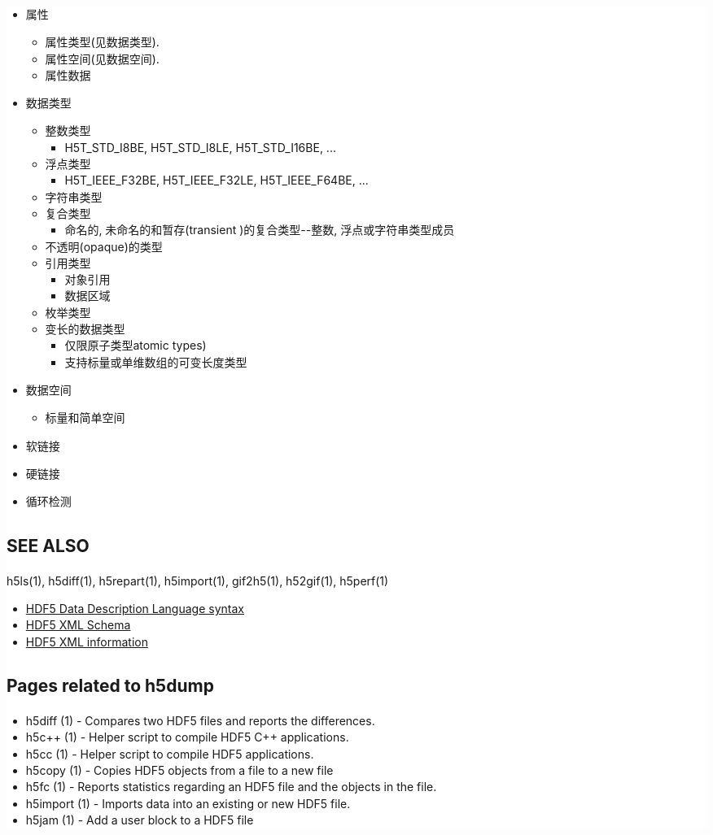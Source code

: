 + 属性
    + 属性类型(见数据类型).
    + 属性空间(见数据空间).
    + 属性数据

+ 数据类型
    + 整数类型
        - H5T_STD_I8BE, H5T_STD_I8LE, H5T_STD_I16BE, ...
    + 浮点类型
        - H5T_IEEE_F32BE, H5T_IEEE_F32LE, H5T_IEEE_F64BE, ...
    + 字符串类型
    + 复合类型
        - 命名的, 未命名的和暂存(transient )的复合类型--整数, 浮点或字符串类型成员
    + 不透明(opaque)的类型
    + 引用类型
        + 对象引用
        + 数据区域
    + 枚举类型
    + 变长的数据类型
        - 仅限原子类型atomic types)
        - 支持标量或单维数组的可变长度类型

+ 数据空间
    + 标量和简单空间

+ 软链接
+ 硬链接
+ 循环检测

## SEE ALSO

h5ls(1), h5diff(1), h5repart(1), h5import(1), gif2h5(1), h52gif(1), h5perf(1)

+ [HDF5 Data Description Language syntax](file:///usr/share/doc/libhdf5-doc/html/ddl.html)
+ [HDF5 XML Schema](http://hdf.ncsa.uiuc.edu/DTDs/HDF5-File.xsd)
+ [HDF5 XML information ](http://hdf.ncsa.uiuc.edu/HDF5/XML/)

## Pages related to h5dump

+ h5diff (1) - Compares two HDF5 files and reports the differences.
+ h5c++ (1) - Helper script to compile HDF5 C++ applications.
+ h5cc (1) - Helper script to compile HDF5 applications.
+ h5copy (1) - Copies HDF5 objects from a file to a new file
+ h5fc (1) - Reports statistics regarding an HDF5 file and the objects in the file.
+ h5import (1) - Imports data into an existing or new HDF5 file.
+ h5jam (1) - Add a user block to a HDF5 file